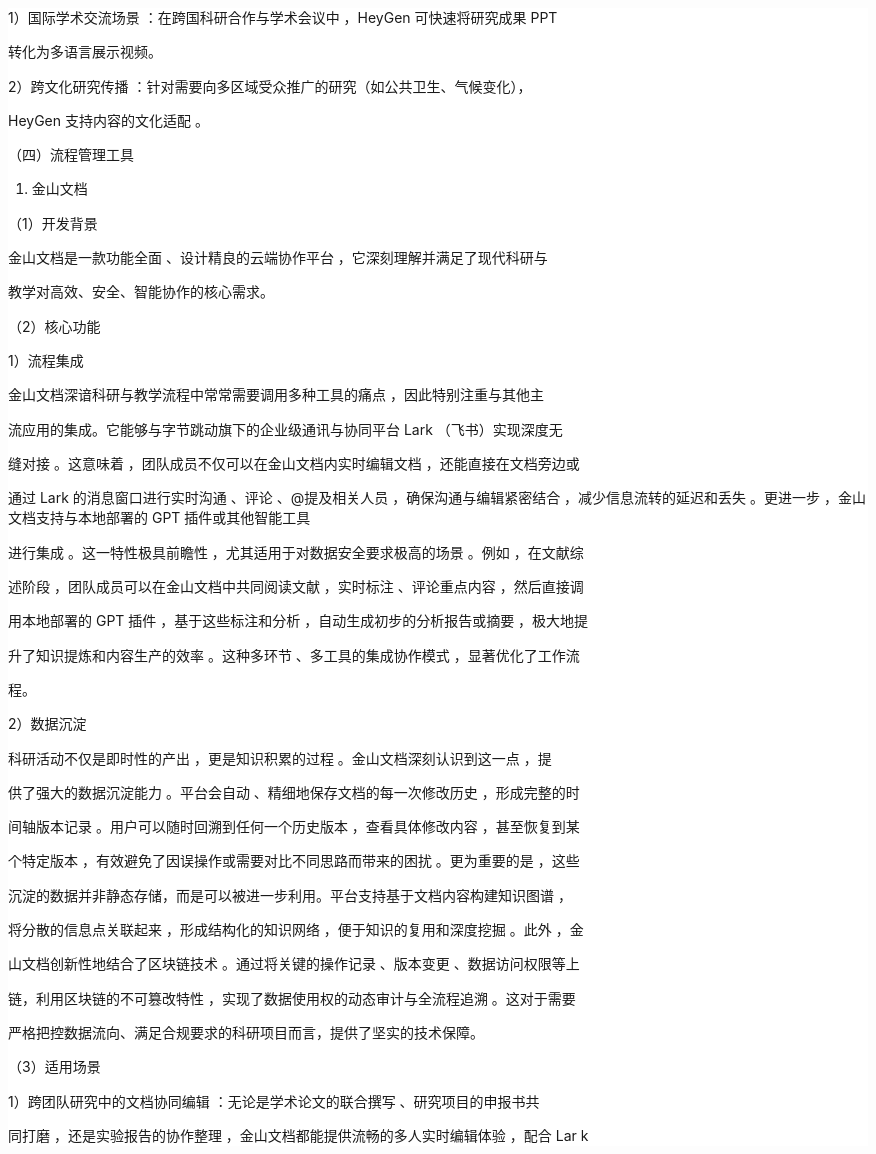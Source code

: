 1）国际学术交流场景 ：在跨国科研合作与学术会议中 ，HeyGen 可快速将研究成果 PPT 

转化为多语言展示视频。 

2）跨文化研究传播 ：针对需要向多区域受众推广的研究（如公共卫生、气候变化）， 

HeyGen 支持内容的文化适配 。

（四）流程管理工具 

1. 金山文档 

（1）开发背景 

金山文档是一款功能全面 、设计精良的云端协作平台 ，它深刻理解并满足了现代科研与 

教学对高效、安全、智能协作的核心需求。 

（2）核心功能 

1）流程集成 

金山文档深谙科研与教学流程中常常需要调用多种工具的痛点 ，因此特别注重与其他主 

流应用的集成。它能够与字节跳动旗下的企业级通讯与协同平台 Lark （飞书）实现深度无 

缝对接 。这意味着 ，团队成员不仅可以在金山文档内实时编辑文档 ，还能直接在文档旁边或 

通过 Lark 的消息窗口进行实时沟通 、评论 、@提及相关人员 ，确保沟通与编辑紧密结合 ，减少信息流转的延迟和丢失 。更进一步 ，金山文档支持与本地部署的 GPT 插件或其他智能工具 

进行集成 。这一特性极具前瞻性 ，尤其适用于对数据安全要求极高的场景 。例如 ，在文献综 

述阶段 ，团队成员可以在金山文档中共同阅读文献 ，实时标注 、评论重点内容 ，然后直接调 

用本地部署的 GPT 插件 ，基于这些标注和分析 ，自动生成初步的分析报告或摘要 ，极大地提 

升了知识提炼和内容生产的效率 。这种多环节 、多工具的集成协作模式 ，显著优化了工作流 

程。 

2）数据沉淀 

科研活动不仅是即时性的产出 ，更是知识积累的过程 。金山文档深刻认识到这一点 ，提

供了强大的数据沉淀能力 。平台会自动 、精细地保存文档的每一次修改历史 ，形成完整的时 

间轴版本记录 。用户可以随时回溯到任何一个历史版本 ，查看具体修改内容 ，甚至恢复到某 

个特定版本 ，有效避免了因误操作或需要对比不同思路而带来的困扰 。更为重要的是 ，这些 

沉淀的数据并非静态存储，而是可以被进一步利用。平台支持基于文档内容构建知识图谱 ，

将分散的信息点关联起来 ，形成结构化的知识网络 ，便于知识的复用和深度挖掘 。此外 ，金

山文档创新性地结合了区块链技术 。通过将关键的操作记录 、版本变更 、数据访问权限等上 

链，利用区块链的不可篡改特性 ，实现了数据使用权的动态审计与全流程追溯 。这对于需要 

严格把控数据流向、满足合规要求的科研项目而言，提供了坚实的技术保障。 

（3）适用场景 

1）跨团队研究中的文档协同编辑 ：无论是学术论文的联合撰写 、研究项目的申报书共 

同打磨 ，还是实验报告的协作整理 ，金山文档都能提供流畅的多人实时编辑体验 ，配合 Lar k
